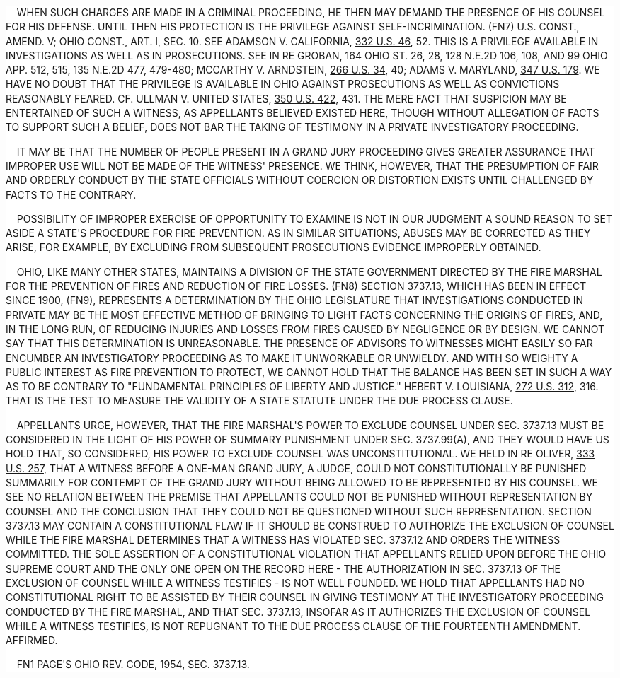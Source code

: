     WHEN SUCH CHARGES ARE MADE IN A CRIMINAL PROCEEDING, HE THEN MAY DEMAND THE PRESENCE OF HIS COUNSEL FOR HIS DEFENSE.  UNTIL THEN HIS PROTECTION IS THE PRIVILEGE AGAINST SELF-INCRIMINATION.  (FN7)  U.S. CONST., AMEND. V; OHIO CONST., ART. I, SEC. 10.  SEE ADAMSON V. CALIFORNIA, [332 U.S. 46][/us/courts/scotus/usReporter/332/46], 52.  THIS IS A PRIVILEGE AVAILABLE IN INVESTIGATIONS AS WELL AS IN PROSECUTIONS.  SEE IN RE GROBAN, 164 OHIO ST. 26, 28, 128 N.E.2D 106, 108, AND 99 OHIO APP. 512, 515, 135 N.E.2D 477, 479-480; MCCARTHY V. ARNDSTEIN, [266 U.S. 34][/us/courts/scotus/usReporter/266/34], 40; ADAMS V. MARYLAND, [347 U.S. 179][/us/courts/scotus/usReporter/347/179].  WE HAVE NO DOUBT THAT THE PRIVILEGE IS AVAILABLE IN OHIO AGAINST PROSECUTIONS AS WELL AS CONVICTIONS REASONABLY FEARED.  CF. ULLMAN V. UNITED STATES, [350 U.S. 422][/us/courts/scotus/usReporter/350/422], 431.  THE MERE FACT THAT SUSPICION MAY BE ENTERTAINED OF SUCH A WITNESS, AS APPELLANTS BELIEVED EXISTED HERE, THOUGH WITHOUT ALLEGATION OF FACTS TO SUPPORT SUCH A BELIEF, DOES NOT BAR THE TAKING OF TESTIMONY IN A PRIVATE INVESTIGATORY PROCEEDING.

    IT MAY BE THAT THE NUMBER OF PEOPLE PRESENT IN A GRAND JURY PROCEEDING GIVES GREATER ASSURANCE THAT IMPROPER USE WILL NOT BE MADE OF THE WITNESS' PRESENCE.  WE THINK, HOWEVER, THAT THE PRESUMPTION OF FAIR AND ORDERLY CONDUCT BY THE STATE OFFICIALS WITHOUT COERCION OR DISTORTION EXISTS UNTIL CHALLENGED BY FACTS TO THE CONTRARY.

    POSSIBILITY OF IMPROPER EXERCISE OF OPPORTUNITY TO EXAMINE IS NOT IN OUR JUDGMENT A SOUND REASON TO SET ASIDE A STATE'S PROCEDURE FOR FIRE PREVENTION.  AS IN SIMILAR SITUATIONS, ABUSES MAY BE CORRECTED AS THEY ARISE, FOR EXAMPLE, BY EXCLUDING FROM SUBSEQUENT PROSECUTIONS EVIDENCE IMPROPERLY OBTAINED.

    OHIO, LIKE MANY OTHER STATES, MAINTAINS A DIVISION OF THE STATE GOVERNMENT DIRECTED BY THE FIRE MARSHAL FOR THE PREVENTION OF FIRES AND REDUCTION OF FIRE LOSSES.  (FN8)  SECTION 3737.13, WHICH HAS BEEN IN EFFECT SINCE 1900, (FN9), REPRESENTS A DETERMINATION BY THE OHIO LEGISLATURE THAT INVESTIGATIONS CONDUCTED IN PRIVATE MAY BE THE MOST EFFECTIVE METHOD OF BRINGING TO LIGHT FACTS CONCERNING THE ORIGINS OF FIRES, AND, IN THE LONG RUN, OF REDUCING INJURIES AND LOSSES FROM FIRES CAUSED BY NEGLIGENCE OR BY DESIGN.  WE CANNOT SAY THAT THIS DETERMINATION IS UNREASONABLE.  THE PRESENCE OF ADVISORS TO WITNESSES MIGHT EASILY SO FAR ENCUMBER AN INVESTIGATORY PROCEEDING AS TO MAKE IT UNWORKABLE OR UNWIELDY.  AND WITH SO WEIGHTY A PUBLIC INTEREST AS FIRE PREVENTION TO PROTECT, WE CANNOT HOLD THAT THE BALANCE HAS BEEN SET IN SUCH A WAY AS TO BE CONTRARY TO "FUNDAMENTAL PRINCIPLES OF LIBERTY AND JUSTICE."  HEBERT V. LOUISIANA, [272 U.S. 312][/us/courts/scotus/usReporter/272/312], 316.  THAT IS THE TEST TO MEASURE THE VALIDITY OF A STATE STATUTE UNDER THE DUE PROCESS CLAUSE.

    APPELLANTS URGE, HOWEVER, THAT THE FIRE MARSHAL'S POWER TO EXCLUDE COUNSEL UNDER SEC. 3737.13 MUST BE CONSIDERED IN THE LIGHT OF HIS POWER OF SUMMARY PUNISHMENT UNDER SEC. 3737.99(A), AND THEY WOULD HAVE US HOLD THAT, SO CONSIDERED, HIS POWER TO EXCLUDE COUNSEL WAS UNCONSTITUTIONAL.  WE HELD IN RE OLIVER, [333 U.S. 257][/us/courts/scotus/usReporter/333/257], THAT A WITNESS BEFORE A ONE-MAN GRAND JURY, A JUDGE, COULD NOT CONSTITUTIONALLY BE PUNISHED SUMMARILY FOR CONTEMPT OF THE GRAND JURY WITHOUT BEING ALLOWED TO BE REPRESENTED BY HIS COUNSEL.  WE SEE NO RELATION BETWEEN THE PREMISE THAT APPELLANTS COULD NOT BE PUNISHED WITHOUT REPRESENTATION BY COUNSEL AND THE CONCLUSION THAT THEY COULD NOT BE QUESTIONED WITHOUT SUCH REPRESENTATION.  SECTION 3737.13 MAY CONTAIN A CONSTITUTIONAL FLAW IF IT SHOULD BE CONSTRUED TO AUTHORIZE THE EXCLUSION OF COUNSEL WHILE THE FIRE MARSHAL DETERMINES THAT A WITNESS HAS VIOLATED SEC. 3737.12 AND ORDERS THE WITNESS COMMITTED.  THE SOLE ASSERTION OF A CONSTITUTIONAL VIOLATION THAT APPELLANTS RELIED UPON BEFORE THE OHIO SUPREME COURT AND THE ONLY ONE OPEN ON THE RECORD HERE - THE AUTHORIZATION IN SEC. 3737.13 OF THE EXCLUSION OF COUNSEL WHILE A WITNESS TESTIFIES - IS NOT WELL FOUNDED.  WE HOLD THAT APPELLANTS HAD NO CONSTITUTIONAL RIGHT TO BE ASSISTED BY THEIR COUNSEL IN GIVING TESTIMONY AT THE INVESTIGATORY PROCEEDING CONDUCTED BY THE FIRE MARSHAL, AND THAT SEC. 3737.13, INSOFAR AS IT AUTHORIZES THE EXCLUSION OF COUNSEL WHILE A WITNESS TESTIFIES, IS NOT REPUGNANT TO THE DUE PROCESS CLAUSE OF THE FOURTEENTH AMENDMENT.  AFFIRMED.

    FN1  PAGE'S OHIO REV. CODE, 1954, SEC. 3737.13.


[/us/courts/scotus/usReporter/352/330]: https://publicdocs.github.io/go/links?ns=uslm-x&ref=%2Fus%2Fcourts%2Fscotus%2FusReporter%2F352%2F330
[/us/usc/t28/s1257]: https://publicdocs.github.io/go/links?ns=uslm&ref=%2Fus%2Fusc%2Ft28%2Fs1257
[/us/courts/scotus/usReporter/351/903]: https://publicdocs.github.io/go/links?ns=uslm-x&ref=%2Fus%2Fcourts%2Fscotus%2FusReporter%2F351%2F903
[/us/usc/t28/s1257]: https://publicdocs.github.io/go/links?ns=uslm&ref=%2Fus%2Fusc%2Ft28%2Fs1257
[/us/courts/scotus/usReporter/348/3]: https://publicdocs.github.io/go/links?ns=uslm-x&ref=%2Fus%2Fcourts%2Fscotus%2FusReporter%2F348%2F3
[/us/courts/scotus/usReporter/332/46]: https://publicdocs.github.io/go/links?ns=uslm-x&ref=%2Fus%2Fcourts%2Fscotus%2FusReporter%2F332%2F46
[/us/courts/scotus/usReporter/266/34]: https://publicdocs.github.io/go/links?ns=uslm-x&ref=%2Fus%2Fcourts%2Fscotus%2FusReporter%2F266%2F34
[/us/courts/scotus/usReporter/347/179]: https://publicdocs.github.io/go/links?ns=uslm-x&ref=%2Fus%2Fcourts%2Fscotus%2FusReporter%2F347%2F179
[/us/courts/scotus/usReporter/350/422]: https://publicdocs.github.io/go/links?ns=uslm-x&ref=%2Fus%2Fcourts%2Fscotus%2FusReporter%2F350%2F422
[/us/courts/scotus/usReporter/272/312]: https://publicdocs.github.io/go/links?ns=uslm-x&ref=%2Fus%2Fcourts%2Fscotus%2FusReporter%2F272%2F312
[/us/courts/scotus/usReporter/333/257]: https://publicdocs.github.io/go/links?ns=uslm-x&ref=%2Fus%2Fcourts%2Fscotus%2FusReporter%2F333%2F257
[/us/courts/scotus/usReporter/350/422]: https://publicdocs.github.io/go/links?ns=uslm-x&ref=%2Fus%2Fcourts%2Fscotus%2FusReporter%2F350%2F422
[/us/courts/scotus/usReporter/341/479]: https://publicdocs.github.io/go/links?ns=uslm-x&ref=%2Fus%2Fcourts%2Fscotus%2FusReporter%2F341%2F479
[/us/courts/scotus/usReporter/337/137]: https://publicdocs.github.io/go/links?ns=uslm-x&ref=%2Fus%2Fcourts%2Fscotus%2FusReporter%2F337%2F137
[/us/courts/scotus/usReporter/201/43]: https://publicdocs.github.io/go/links?ns=uslm-x&ref=%2Fus%2Fcourts%2Fscotus%2FusReporter%2F201%2F43
[/us/courts/scotus/usReporter/332/596]: https://publicdocs.github.io/go/links?ns=uslm-x&ref=%2Fus%2Fcourts%2Fscotus%2FusReporter%2F332%2F596
[/us/courts/scotus/usReporter/338/49]: https://publicdocs.github.io/go/links?ns=uslm-x&ref=%2Fus%2Fcourts%2Fscotus%2FusReporter%2F338%2F49
[/us/courts/scotus/usReporter/333/257]: https://publicdocs.github.io/go/links?ns=uslm-x&ref=%2Fus%2Fcourts%2Fscotus%2FusReporter%2F333%2F257
[/us/courts/scotus/usReporter/287/45]: https://publicdocs.github.io/go/links?ns=uslm-x&ref=%2Fus%2Fcourts%2Fscotus%2FusReporter%2F287%2F45
[/us/courts/scotus/usReporter/333/257]: https://publicdocs.github.io/go/links?ns=uslm-x&ref=%2Fus%2Fcourts%2Fscotus%2FusReporter%2F333%2F257
[/us/courts/scotus/usReporter/301/389]: https://publicdocs.github.io/go/links?ns=uslm-x&ref=%2Fus%2Fcourts%2Fscotus%2FusReporter%2F301%2F389
[/us/courts/scotus/usReporter/106/408]: https://publicdocs.github.io/go/links?ns=uslm-x&ref=%2Fus%2Fcourts%2Fscotus%2FusReporter%2F106%2F408
[/us/courts/scotus/usReporter/352/191]: https://publicdocs.github.io/go/links?ns=uslm-x&ref=%2Fus%2Fcourts%2Fscotus%2FusReporter%2F352%2F191
[/us/courts/scotus/usReporter/347/556]: https://publicdocs.github.io/go/links?ns=uslm-x&ref=%2Fus%2Fcourts%2Fscotus%2FusReporter%2F347%2F556
[/us/courts/scotus/usReporter/338/49]: https://publicdocs.github.io/go/links?ns=uslm-x&ref=%2Fus%2Fcourts%2Fscotus%2FusReporter%2F338%2F49
[/us/courts/scotus/usReporter/338/62]: https://publicdocs.github.io/go/links?ns=uslm-x&ref=%2Fus%2Fcourts%2Fscotus%2FusReporter%2F338%2F62
[/us/courts/scotus/usReporter/338/68]: https://publicdocs.github.io/go/links?ns=uslm-x&ref=%2Fus%2Fcourts%2Fscotus%2FusReporter%2F338%2F68
[/us/courts/scotus/usReporter/332/596]: https://publicdocs.github.io/go/links?ns=uslm-x&ref=%2Fus%2Fcourts%2Fscotus%2FusReporter%2F332%2F596
[/us/courts/scotus/usReporter/324/401]: https://publicdocs.github.io/go/links?ns=uslm-x&ref=%2Fus%2Fcourts%2Fscotus%2FusReporter%2F324%2F401
[/us/courts/scotus/usReporter/322/143]: https://publicdocs.github.io/go/links?ns=uslm-x&ref=%2Fus%2Fcourts%2Fscotus%2FusReporter%2F322%2F143
[/us/courts/scotus/usReporter/316/547]: https://publicdocs.github.io/go/links?ns=uslm-x&ref=%2Fus%2Fcourts%2Fscotus%2FusReporter%2F316%2F547
[/us/courts/scotus/usReporter/310/530]: https://publicdocs.github.io/go/links?ns=uslm-x&ref=%2Fus%2Fcourts%2Fscotus%2FusReporter%2F310%2F530
[/us/courts/scotus/usReporter/309/227]: https://publicdocs.github.io/go/links?ns=uslm-x&ref=%2Fus%2Fcourts%2Fscotus%2FusReporter%2F309%2F227
[/us/courts/scotus/usReporter/350/179]: https://publicdocs.github.io/go/links?ns=uslm-x&ref=%2Fus%2Fcourts%2Fscotus%2FusReporter%2F350%2F179
[/us/courts/scotus/usReporter/287/45]: https://publicdocs.github.io/go/links?ns=uslm-x&ref=%2Fus%2Fcourts%2Fscotus%2FusReporter%2F287%2F45
[/us/courts/scotus/usReporter/348/3]: https://publicdocs.github.io/go/links?ns=uslm-x&ref=%2Fus%2Fcourts%2Fscotus%2FusReporter%2F348%2F3
[/us/courts/scotus/usReporter/287/45]: https://publicdocs.github.io/go/links?ns=uslm-x&ref=%2Fus%2Fcourts%2Fscotus%2FusReporter%2F287%2F45
[/us/courts/scotus/usReporter/338/49]: https://publicdocs.github.io/go/links?ns=uslm-x&ref=%2Fus%2Fcourts%2Fscotus%2FusReporter%2F338%2F49
[/us/courts/scotus/usReporter/340/367]: https://publicdocs.github.io/go/links?ns=uslm-x&ref=%2Fus%2Fcourts%2Fscotus%2FusReporter%2F340%2F367
[/us/courts/scotus/usReporter/349/133]: https://publicdocs.github.io/go/links?ns=uslm-x&ref=%2Fus%2Fcourts%2Fscotus%2FusReporter%2F349%2F133
[/us/courts/scotus/usReporter/333/257]: https://publicdocs.github.io/go/links?ns=uslm-x&ref=%2Fus%2Fcourts%2Fscotus%2FusReporter%2F333%2F257
[/us/usc/t5/s1005]: https://publicdocs.github.io/go/links?ns=uslm&ref=%2Fus%2Fusc%2Ft5%2Fs1005
[/us/courts/scotus/usReporter/350/179]: https://publicdocs.github.io/go/links?ns=uslm-x&ref=%2Fus%2Fcourts%2Fscotus%2FusReporter%2F350%2F179